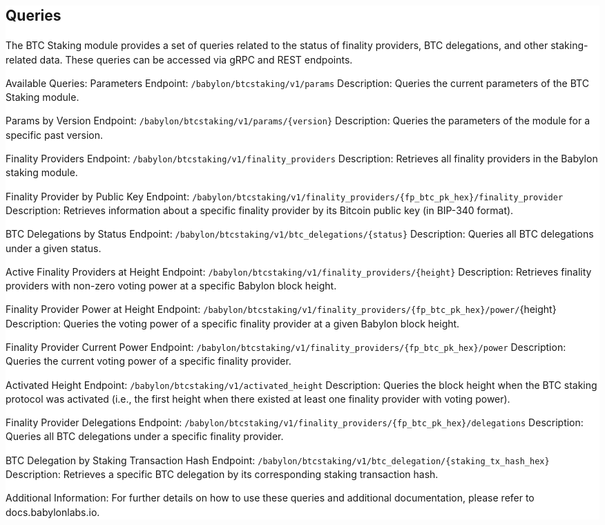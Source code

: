 ## Queries

The BTC Staking module provides a set of queries related to the status of finality providers, BTC delegations, and other staking-related data. These queries can be accessed via gRPC and REST endpoints.

Available Queries:
Parameters
Endpoint: `/babylon/btcstaking/v1/params`
Description: Queries the current parameters of the BTC Staking module.

Params by Version
Endpoint: `/babylon/btcstaking/v1/params/{version}`
Description: Queries the parameters of the module for a specific past version.

Finality Providers
Endpoint: `/babylon/btcstaking/v1/finality_providers`
Description: Retrieves all finality providers in the Babylon staking module.

Finality Provider by Public Key
Endpoint: `/babylon/btcstaking/v1/finality_providers/{fp_btc_pk_hex}/finality_provider`
Description: Retrieves information about a specific finality provider by its Bitcoin public key (in BIP-340 format).

BTC Delegations by Status
Endpoint: `/babylon/btcstaking/v1/btc_delegations/{status}`
Description: Queries all BTC delegations under a given status.

Active Finality Providers at Height
Endpoint: `/babylon/btcstaking/v1/finality_providers/{height}`
Description: Retrieves finality providers with non-zero voting power at a specific Babylon block height.

Finality Provider Power at Height
Endpoint: `/babylon/btcstaking/v1/finality_providers/{fp_btc_pk_hex}/power/`{height}
Description: Queries the voting power of a specific finality provider at a given Babylon block height.

Finality Provider Current Power
Endpoint: `/babylon/btcstaking/v1/finality_providers/{fp_btc_pk_hex}/power`
Description: Queries the current voting power of a specific finality provider.

Activated Height
Endpoint: `/babylon/btcstaking/v1/activated_height`
Description: Queries the block height when the BTC staking protocol was activated (i.e., the first height when there existed at least one finality provider with voting power).

Finality Provider Delegations
Endpoint: `/babylon/btcstaking/v1/finality_providers/{fp_btc_pk_hex}/delegations`
Description: Queries all BTC delegations under a specific finality provider.

BTC Delegation by Staking Transaction Hash
Endpoint: `/babylon/btcstaking/v1/btc_delegation/{staking_tx_hash_hex}`
Description: Retrieves a specific BTC delegation by its corresponding staking transaction hash.

Additional Information:
For further details on how to use these queries and additional documentation, please refer to docs.babylonlabs.io.


